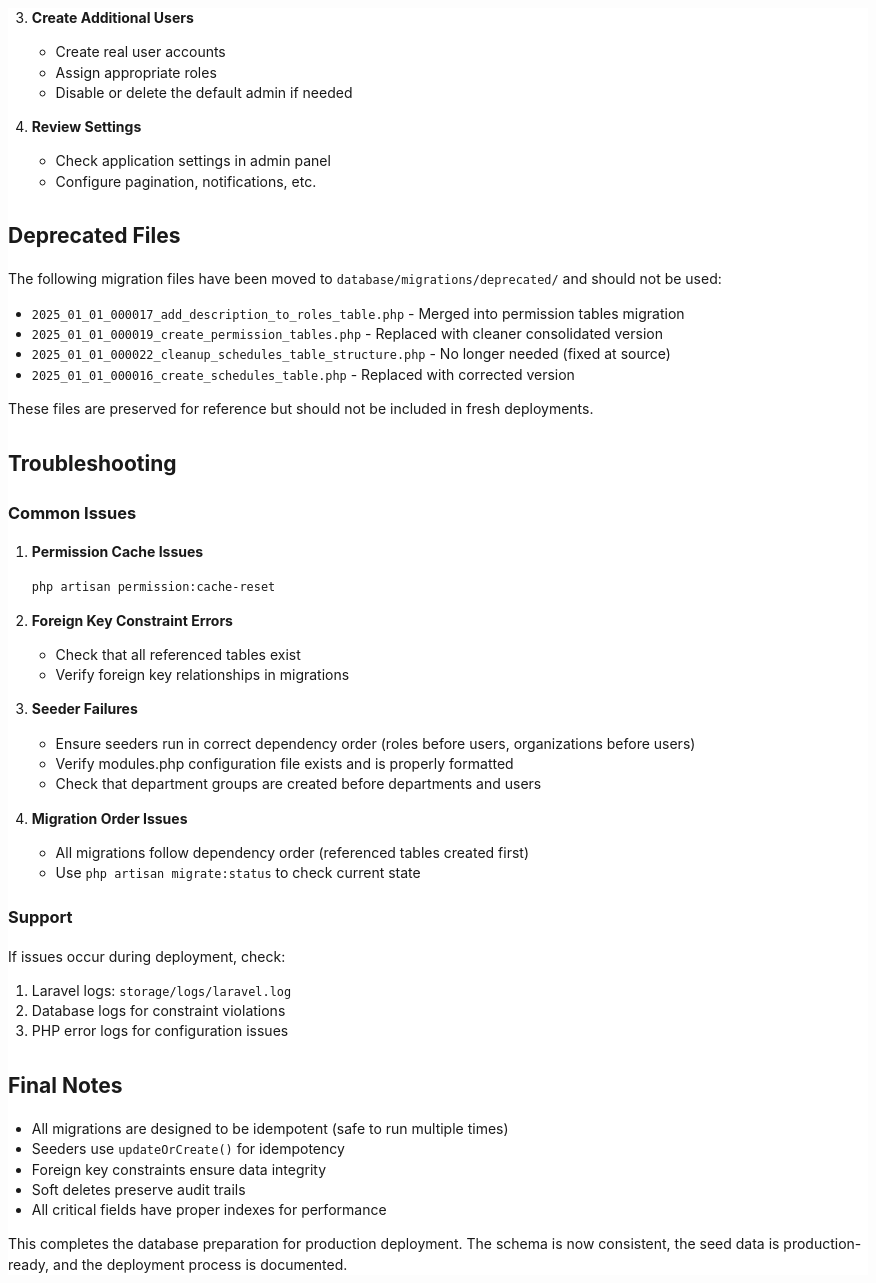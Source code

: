3. **Create Additional Users**
   - Create real user accounts
   - Assign appropriate roles
   - Disable or delete the default admin if needed

4. **Review Settings**
   - Check application settings in admin panel
   - Configure pagination, notifications, etc.

## Deprecated Files

The following migration files have been moved to `database/migrations/deprecated/` and should not be used:

- `2025_01_01_000017_add_description_to_roles_table.php` - Merged into permission tables migration
- `2025_01_01_000019_create_permission_tables.php` - Replaced with cleaner consolidated version
- `2025_01_01_000022_cleanup_schedules_table_structure.php` - No longer needed (fixed at source)
- `2025_01_01_000016_create_schedules_table.php` - Replaced with corrected version

These files are preserved for reference but should not be included in fresh deployments.

## Troubleshooting

### Common Issues

1. **Permission Cache Issues**
   ```bash
   php artisan permission:cache-reset
   ```

2. **Foreign Key Constraint Errors**
   - Check that all referenced tables exist
   - Verify foreign key relationships in migrations

3. **Seeder Failures**
   - Ensure seeders run in correct dependency order (roles before users, organizations before users)
   - Verify modules.php configuration file exists and is properly formatted
   - Check that department groups are created before departments and users

4. **Migration Order Issues**
   - All migrations follow dependency order (referenced tables created first)
   - Use `php artisan migrate:status` to check current state

### Support

If issues occur during deployment, check:

1. Laravel logs: `storage/logs/laravel.log`
2. Database logs for constraint violations
3. PHP error logs for configuration issues

## Final Notes

- All migrations are designed to be idempotent (safe to run multiple times)
- Seeders use `updateOrCreate()` for idempotency
- Foreign key constraints ensure data integrity
- Soft deletes preserve audit trails
- All critical fields have proper indexes for performance

This completes the database preparation for production deployment. The schema is now consistent, the seed data is production-ready, and the deployment process is documented.